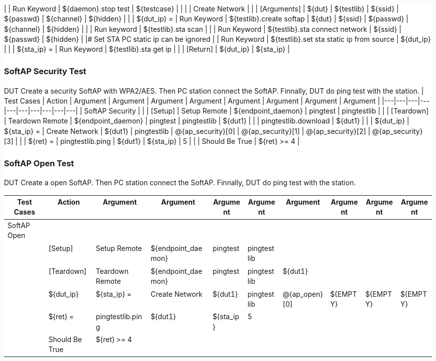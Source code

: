 | | Run Keyword | ${daemon}.stop test | ${testcase} |
| |
| Create Network |
| | [Arguments] | ${dut} | ${testlib} | ${ssid} | ${passwd} | ${channel} | ${hidden} |
| | ${dut_ip} = | Run Keyword | ${testlib}.create softap | ${dut} | ${ssid} | ${passwd} | ${channel} | ${hidden} |
| | Run keyword | ${testlib}.sta scan |
| | Run Keyword | ${testlib}.sta connect network | ${ssid} | ${passwd} | ${hidden} |
|# Set STA PC static ip can be ignored
| | Run Keyword | ${testlib}.set sta static ip from source | ${dut_ip} |
| | ${sta_ip} = | Run Keyword | ${testlib}.sta get ip |
| | [Return] | ${dut_ip} | ${sta_ip} |


### SoftAP Security Test
DUT Create a security SoftAP with WPA2/AES. Then PC station connect the SoftAP. Finnally, DUT do ping test with the station.
| Test Cases | Action | Argument | Argument | Argument | Argument | Argument | Argument | Argument | Argument |
|---|---|---|---|---|---|---|---|---|---|
| SoftAP Security |
| | [Setup] | Setup Remote | ${endpoint_daemon} | pingtest | pingtestlib |
| | [Teardown] | Teardown Remote | ${endpoint_daemon} | pingtest | pingtestlib | ${dut1} |
| | pingtestlib.download | ${dut1} |
| | ${dut_ip} | ${sta_ip} = | Create Network | ${dut1} | pingtestlib | @{ap_security}[0] | @{ap_security}[1] | @{ap_security}[2] | @{ap_security}[3] |
| | ${ret} = | pingtestlib.ping | ${dut1} | ${sta_ip} | 5 |
| | Should Be True | ${ret} >= 4 |

### SoftAP Open Test
DUT Create a open SoftAP. Then PC station connect the SoftAP. Finnally, DUT do ping test with the station.

| Test Cases | Action | Argument | Argument | Argument | Argument | Argument | Argument | Argument | Argument |
|---|---|---|---|---|---|---|---|---|---|
| SoftAP Open |
| | [Setup] | Setup Remote | ${endpoint_daemon} | pingtest | pingtestlib |
| | [Teardown] | Teardown Remote | ${endpoint_daemon} | pingtest | pingtestlib | ${dut1} |
| | ${dut_ip} | ${sta_ip} = | Create Network | ${dut1} | pingtestlib | @{ap_open}[0] | ${EMPTY} | ${EMPTY} | ${EMPTY} |
| | ${ret} = | pingtestlib.ping | ${dut1} | ${sta_ip} | 5 |
| | Should Be True | ${ret} >= 4 |
